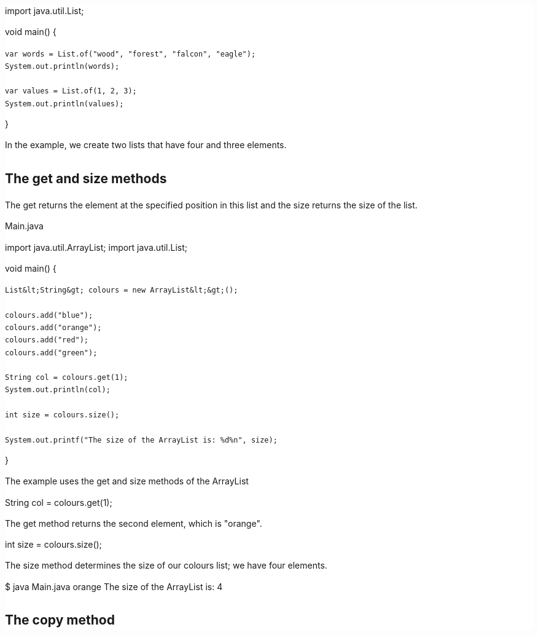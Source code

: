 
import java.util.List;

void main() {

    var words = List.of("wood", "forest", "falcon", "eagle");
    System.out.println(words);

    var values = List.of(1, 2, 3);
    System.out.println(values);
}

In the example, we create two lists that have four and three elements.

## The get and size methods

The get returns the element at the specified position
in this list and the size returns the size of
the list.

Main.java
  

import java.util.ArrayList;
import java.util.List;

void main() {

    List&lt;String&gt; colours = new ArrayList&lt;&gt;();

    colours.add("blue");
    colours.add("orange");
    colours.add("red");
    colours.add("green");

    String col = colours.get(1);
    System.out.println(col);

    int size = colours.size();

    System.out.printf("The size of the ArrayList is: %d%n", size);
}

The example uses the get and size methods
of the ArrayList

String col = colours.get(1);

The get method returns the second element, which is "orange".

int size = colours.size();

The size method determines the size of our
colours list; we have four elements.

$ java Main.java
orange
The size of the ArrayList is: 4

## The copy method
